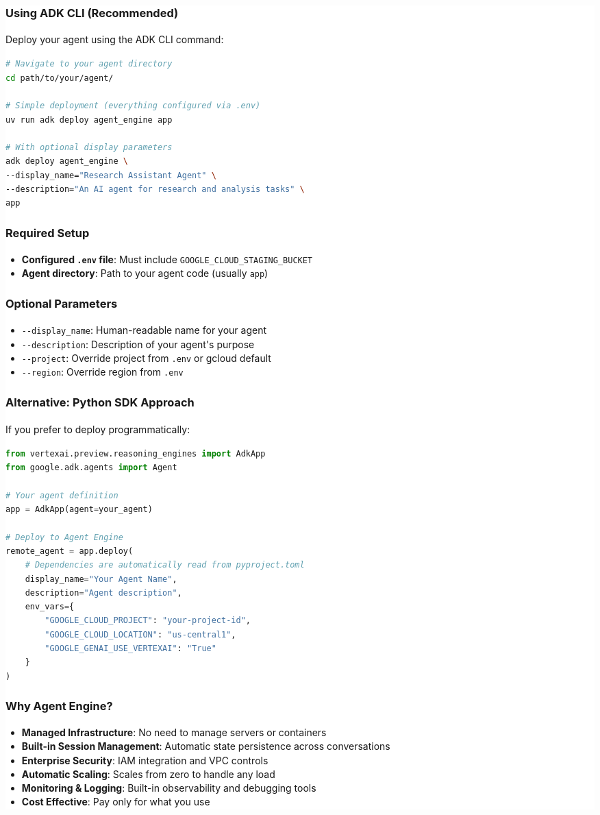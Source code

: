 ### Using ADK CLI (Recommended)
Deploy your agent using the ADK CLI command:

```bash
# Navigate to your agent directory
cd path/to/your/agent/

# Simple deployment (everything configured via .env)
uv run adk deploy agent_engine app

# With optional display parameters
adk deploy agent_engine \
--display_name="Research Assistant Agent" \
--description="An AI agent for research and analysis tasks" \
app
```

### Required Setup
- **Configured `.env` file**: Must include `GOOGLE_CLOUD_STAGING_BUCKET`
- **Agent directory**: Path to your agent code (usually `app`)

### Optional Parameters
- `--display_name`: Human-readable name for your agent
- `--description`: Description of your agent's purpose
- `--project`: Override project from `.env` or gcloud default
- `--region`: Override region from `.env`



### Alternative: Python SDK Approach
If you prefer to deploy programmatically:

```python
from vertexai.preview.reasoning_engines import AdkApp
from google.adk.agents import Agent

# Your agent definition
app = AdkApp(agent=your_agent)

# Deploy to Agent Engine
remote_agent = app.deploy(
    # Dependencies are automatically read from pyproject.toml
    display_name="Your Agent Name", 
    description="Agent description",
    env_vars={
        "GOOGLE_CLOUD_PROJECT": "your-project-id",
        "GOOGLE_CLOUD_LOCATION": "us-central1",
        "GOOGLE_GENAI_USE_VERTEXAI": "True"
    }
)
```

### Why Agent Engine?
- **Managed Infrastructure**: No need to manage servers or containers
- **Built-in Session Management**: Automatic state persistence across conversations
- **Enterprise Security**: IAM integration and VPC controls
- **Automatic Scaling**: Scales from zero to handle any load
- **Monitoring & Logging**: Built-in observability and debugging tools
- **Cost Effective**: Pay only for what you use
